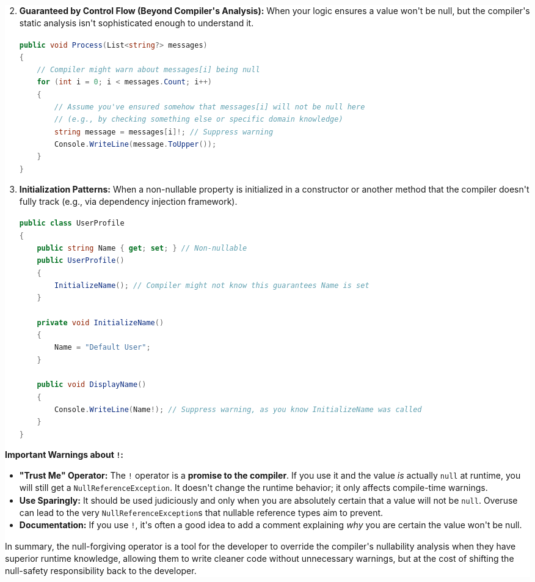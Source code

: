 2.  **Guaranteed by Control Flow (Beyond Compiler's Analysis):** When your logic ensures a value won't be null, but the compiler's static analysis isn't sophisticated enough to understand it.

    ```csharp
    public void Process(List<string?> messages)
    {
        // Compiler might warn about messages[i] being null
        for (int i = 0; i < messages.Count; i++)
        {
            // Assume you've ensured somehow that messages[i] will not be null here
            // (e.g., by checking something else or specific domain knowledge)
            string message = messages[i]!; // Suppress warning
            Console.WriteLine(message.ToUpper());
        }
    }
    ```

3.  **Initialization Patterns:** When a non-nullable property is initialized in a constructor or another method that the compiler doesn't fully track (e.g., via dependency injection framework).

    ```csharp
    public class UserProfile
    {
        public string Name { get; set; } // Non-nullable
        public UserProfile()
        {
            InitializeName(); // Compiler might not know this guarantees Name is set
        }

        private void InitializeName()
        {
            Name = "Default User";
        }

        public void DisplayName()
        {
            Console.WriteLine(Name!); // Suppress warning, as you know InitializeName was called
        }
    }
    ```

**Important Warnings about `!`:**

  * **"Trust Me" Operator:** The `!` operator is a **promise to the compiler**. If you use it and the value *is* actually `null` at runtime, you will still get a `NullReferenceException`. It doesn't change the runtime behavior; it only affects compile-time warnings.
  * **Use Sparingly:** It should be used judiciously and only when you are absolutely certain that a value will not be `null`. Overuse can lead to the very `NullReferenceException`s that nullable reference types aim to prevent.
  * **Documentation:** If you use `!`, it's often a good idea to add a comment explaining *why* you are certain the value won't be null.

In summary, the null-forgiving operator is a tool for the developer to override the compiler's nullability analysis when they have superior runtime knowledge, allowing them to write cleaner code without unnecessary warnings, but at the cost of shifting the null-safety responsibility back to the developer.